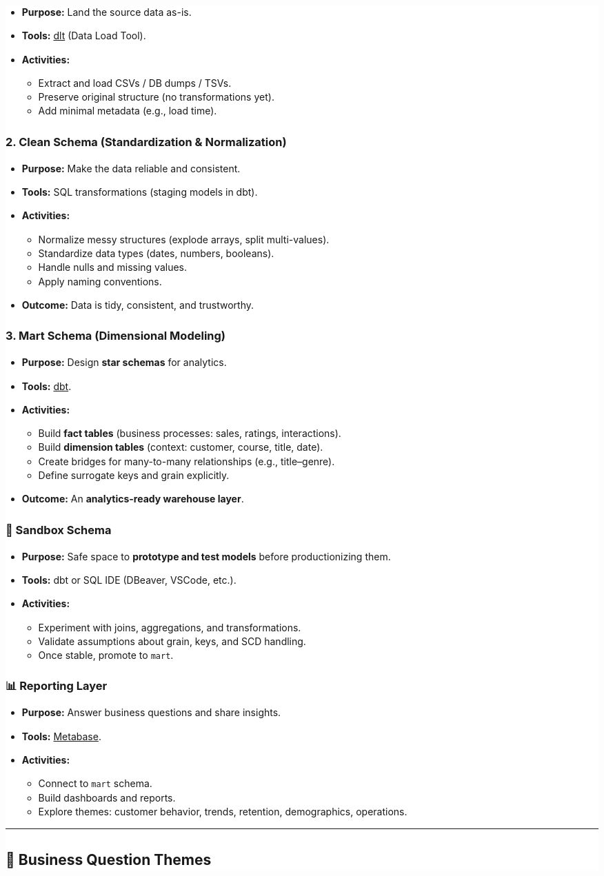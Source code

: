 * **Purpose:** Land the source data as-is.
* **Tools:** [dlt](https://dlthub.com) (Data Load Tool).
* **Activities:**

  * Extract and load CSVs / DB dumps / TSVs.
  * Preserve original structure (no transformations yet).
  * Add minimal metadata (e.g., load time).

### 2. **Clean Schema** (Standardization & Normalization)

* **Purpose:** Make the data reliable and consistent.
* **Tools:** SQL transformations (staging models in dbt).
* **Activities:**

  * Normalize messy structures (explode arrays, split multi-values).
  * Standardize data types (dates, numbers, booleans).
  * Handle nulls and missing values.
  * Apply naming conventions.
* **Outcome:** Data is tidy, consistent, and trustworthy.

### 3. **Mart Schema** (Dimensional Modeling)

* **Purpose:** Design **star schemas** for analytics.
* **Tools:** [dbt](https://docs.getdbt.com/).
* **Activities:**

  * Build **fact tables** (business processes: sales, ratings, interactions).
  * Build **dimension tables** (context: customer, course, title, date).
  * Create bridges for many-to-many relationships (e.g., title–genre).
  * Define surrogate keys and grain explicitly.
* **Outcome:** An **analytics-ready warehouse layer**.

### 🔬 Sandbox Schema

* **Purpose:** Safe space to **prototype and test models** before productionizing them.
* **Tools:** dbt or SQL IDE (DBeaver, VSCode, etc.).
* **Activities:**

  * Experiment with joins, aggregations, and transformations.
  * Validate assumptions about grain, keys, and SCD handling.
  * Once stable, promote to `mart`.

### 📊 Reporting Layer

* **Purpose:** Answer business questions and share insights.
* **Tools:** [Metabase](https://www.metabase.com/).
* **Activities:**

  * Connect to `mart` schema.
  * Build dashboards and reports.
  * Explore themes: customer behavior, trends, retention, demographics, operations.

---

## 🎯 Business Question Themes

